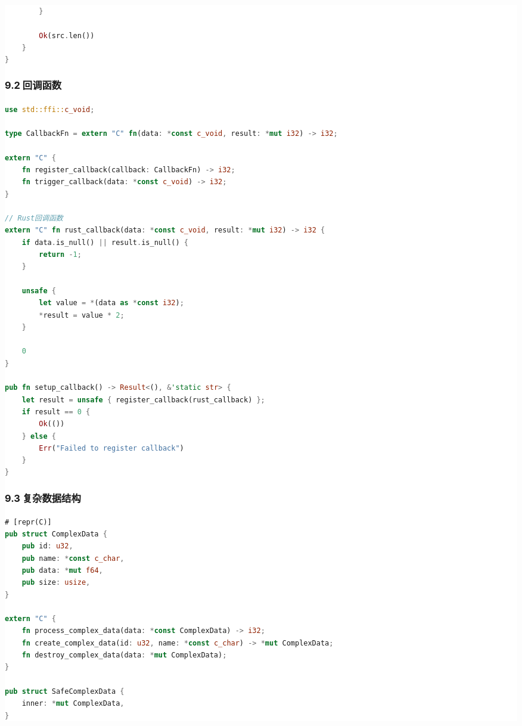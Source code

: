 ```rust
        }

        Ok(src.len())
    }
}
```

### 9.2 回调函数

```rust
use std::ffi::c_void;

type CallbackFn = extern "C" fn(data: *const c_void, result: *mut i32) -> i32;

extern "C" {
    fn register_callback(callback: CallbackFn) -> i32;
    fn trigger_callback(data: *const c_void) -> i32;
}

// Rust回调函数
extern "C" fn rust_callback(data: *const c_void, result: *mut i32) -> i32 {
    if data.is_null() || result.is_null() {
        return -1;
    }

    unsafe {
        let value = *(data as *const i32);
        *result = value * 2;
    }

    0
}

pub fn setup_callback() -> Result<(), &'static str> {
    let result = unsafe { register_callback(rust_callback) };
    if result == 0 {
        Ok(())
    } else {
        Err("Failed to register callback")
    }
}
```

### 9.3 复杂数据结构

```rust
# [repr(C)]
pub struct ComplexData {
    pub id: u32,
    pub name: *const c_char,
    pub data: *mut f64,
    pub size: usize,
}

extern "C" {
    fn process_complex_data(data: *const ComplexData) -> i32;
    fn create_complex_data(id: u32, name: *const c_char) -> *mut ComplexData;
    fn destroy_complex_data(data: *mut ComplexData);
}

pub struct SafeComplexData {
    inner: *mut ComplexData,
}

```
